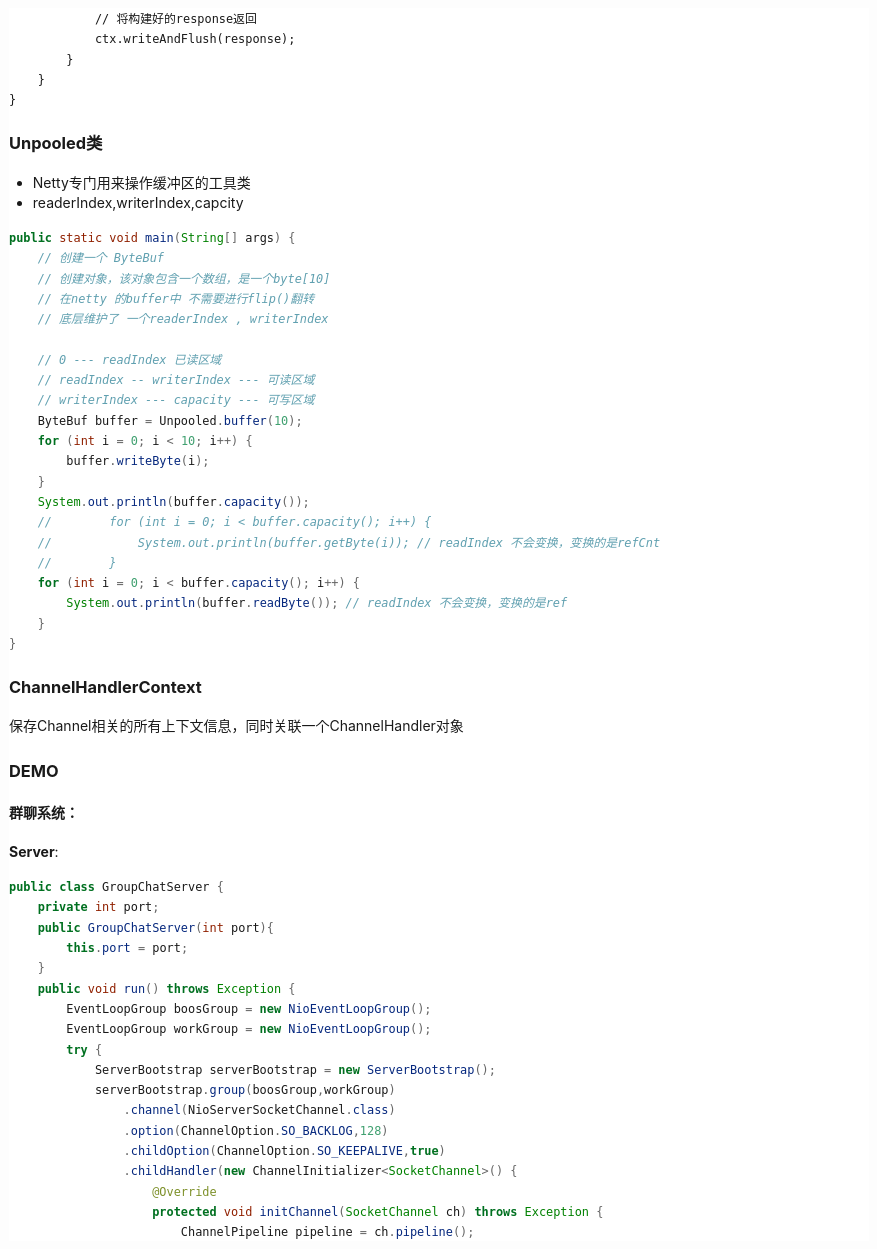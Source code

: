 ```java'
            // 将构建好的response返回
            ctx.writeAndFlush(response);
        }
    }
}
```

### Unpooled类

- Netty专门用来操作缓冲区的工具类
- readerIndex,writerIndex,capcity

```java
public static void main(String[] args) {
    // 创建一个 ByteBuf
    // 创建对象，该对象包含一个数组，是一个byte[10]
    // 在netty 的buffer中 不需要进行flip()翻转
    // 底层维护了 一个readerIndex , writerIndex

    // 0 --- readIndex 已读区域
    // readIndex -- writerIndex --- 可读区域
    // writerIndex --- capacity --- 可写区域
    ByteBuf buffer = Unpooled.buffer(10);
    for (int i = 0; i < 10; i++) {
        buffer.writeByte(i);
    }
    System.out.println(buffer.capacity());
    //        for (int i = 0; i < buffer.capacity(); i++) {
    //            System.out.println(buffer.getByte(i)); // readIndex 不会变换，变换的是refCnt
    //        }
    for (int i = 0; i < buffer.capacity(); i++) {
        System.out.println(buffer.readByte()); // readIndex 不会变换，变换的是ref
    }
}
```

### ChannelHandlerContext

保存Channel相关的所有上下文信息，同时关联一个ChannelHandler对象

### DEMO

#### 群聊系统：

**Server**:

```java
public class GroupChatServer {
    private int port;
    public GroupChatServer(int port){
        this.port = port;
    }
    public void run() throws Exception {
        EventLoopGroup boosGroup = new NioEventLoopGroup();
        EventLoopGroup workGroup = new NioEventLoopGroup();
        try {
            ServerBootstrap serverBootstrap = new ServerBootstrap();
            serverBootstrap.group(boosGroup,workGroup)
                .channel(NioServerSocketChannel.class)
                .option(ChannelOption.SO_BACKLOG,128)
                .childOption(ChannelOption.SO_KEEPALIVE,true)
                .childHandler(new ChannelInitializer<SocketChannel>() {
                    @Override
                    protected void initChannel(SocketChannel ch) throws Exception {
                        ChannelPipeline pipeline = ch.pipeline();
```